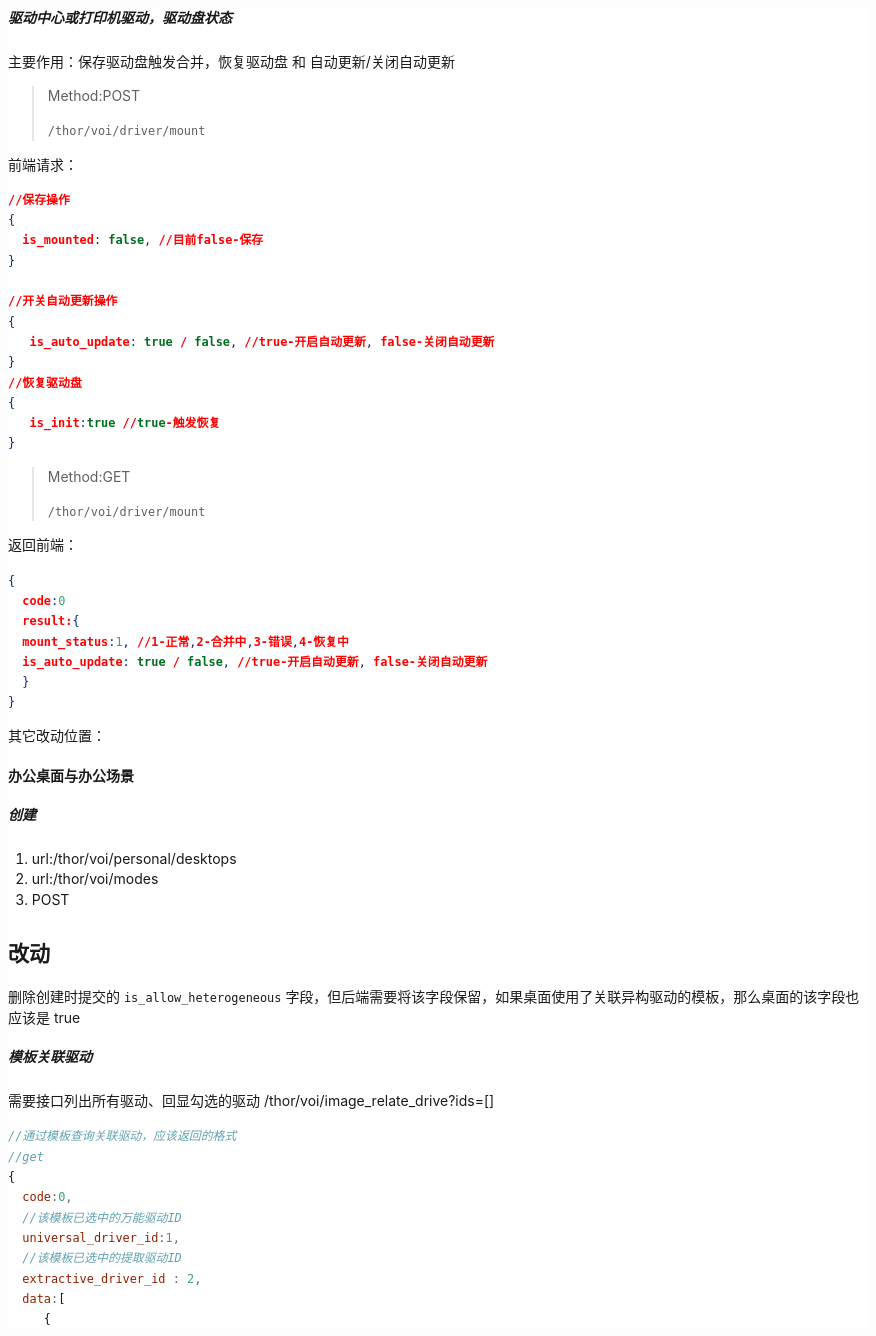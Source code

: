 ##### 驱动中心或打印机驱动，驱动盘状态
主要作用：保存驱动盘触发合并，恢复驱动盘 和 自动更新/关闭自动更新
> Method:POST
> ````
> /thor/voi/driver/mount
> ````

前端请求：
```json
//保存操作
{
  is_mounted: false, //目前false-保存
}

//开关自动更新操作
{
   is_auto_update: true / false, //true-开启自动更新, false-关闭自动更新
}
//恢复驱动盘
{
   is_init:true //true-触发恢复
}
```

> Method:GET
> ````
> /thor/voi/driver/mount
> ````

返回前端：
```json
{
  code:0
  result:{
  mount_status:1, //1-正常,2-合并中,3-错误,4-恢复中
  is_auto_update: true / false, //true-开启自动更新, false-关闭自动更新
  }
}
```


其它改动位置：
#### 办公桌面与办公场景
##### 创建
1. url:/thor/voi/personal/desktops
2. url:/thor/voi/modes
3. POST

改动
----
删除创建时提交的 `is_allow_heterogeneous` 字段，但后端需要将该字段保留，如果桌面使用了关联异构驱动的模板，那么桌面的该字段也应该是 true


##### 模板关联驱动
需要接口列出所有驱动、回显勾选的驱动
/thor/voi/image_relate_drive?ids=[]
```javascript
//通过模板查询关联驱动，应该返回的格式
//get
{
  code:0,
  //该模板已选中的万能驱动ID
  universal_driver_id:1,
  //该模板已选中的提取驱动ID
  extractive_driver_id : 2,
  data:[
     {
```